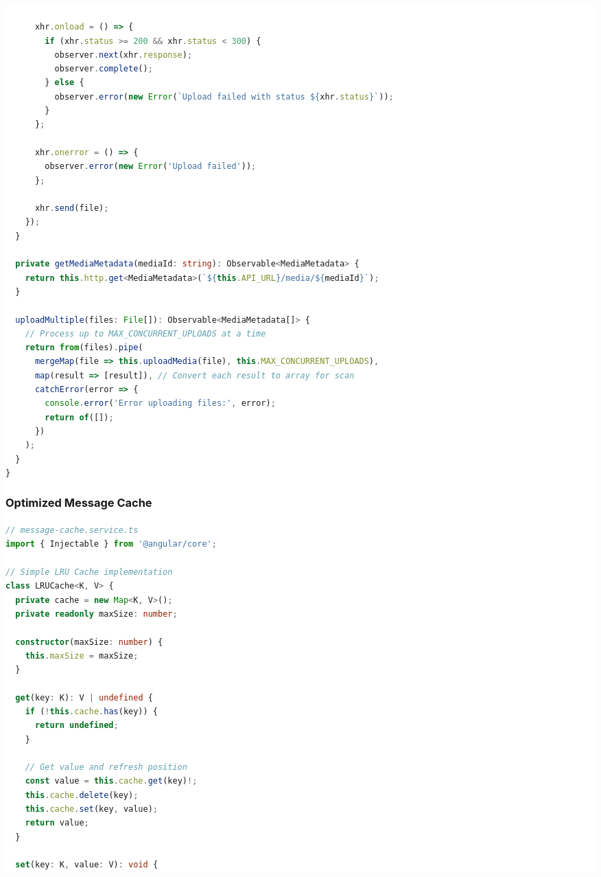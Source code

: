 ```typescript
      
      xhr.onload = () => {
        if (xhr.status >= 200 && xhr.status < 300) {
          observer.next(xhr.response);
          observer.complete();
        } else {
          observer.error(new Error(`Upload failed with status ${xhr.status}`));
        }
      };
      
      xhr.onerror = () => {
        observer.error(new Error('Upload failed'));
      };
      
      xhr.send(file);
    });
  }
  
  private getMediaMetadata(mediaId: string): Observable<MediaMetadata> {
    return this.http.get<MediaMetadata>(`${this.API_URL}/media/${mediaId}`);
  }
  
  uploadMultiple(files: File[]): Observable<MediaMetadata[]> {
    // Process up to MAX_CONCURRENT_UPLOADS at a time
    return from(files).pipe(
      mergeMap(file => this.uploadMedia(file), this.MAX_CONCURRENT_UPLOADS),
      map(result => [result]), // Convert each result to array for scan
      catchError(error => {
        console.error('Error uploading files:', error);
        return of([]);
      })
    );
  }
}
```

### Optimized Message Cache
```typescript
// message-cache.service.ts
import { Injectable } from '@angular/core';

// Simple LRU Cache implementation
class LRUCache<K, V> {
  private cache = new Map<K, V>();
  private readonly maxSize: number;
  
  constructor(maxSize: number) {
    this.maxSize = maxSize;
  }
  
  get(key: K): V | undefined {
    if (!this.cache.has(key)) {
      return undefined;
    }
    
    // Get value and refresh position
    const value = this.cache.get(key)!;
    this.cache.delete(key);
    this.cache.set(key, value);
    return value;
  }
  
  set(key: K, value: V): void {
```